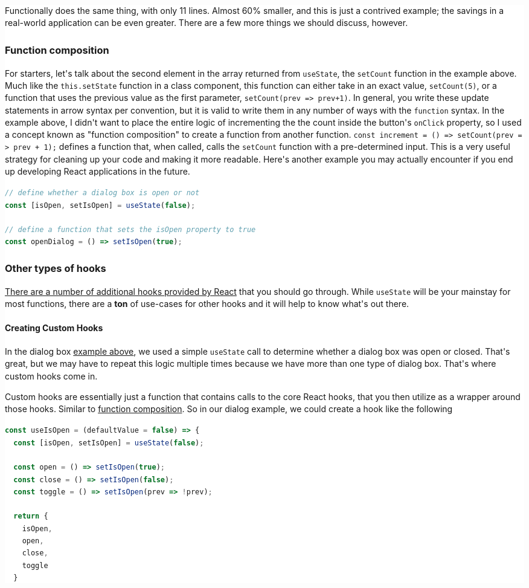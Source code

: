 Functionally does the same thing, with only 11 lines.
Almost 60% smaller, and this is just a contrived example; the savings in a real-world application can be even greater.
There are a few more things we should discuss, however.

### Function composition

For starters, let's talk about the second element in the array returned from `useState`, the `setCount` function in the example above.
Much like the `this.setState` function in a class component, this function can either take in an exact value, `setCount(5)`, or a function
that uses the previous value as the first parameter, `setCount(prev => prev+1)`.
In general, you write these update statements in arrow syntax per convention, but it is valid to write them in any number of ways with the `function` syntax.
In the example above, I didn't want to place the entire logic of incrementing the the count inside the button's `onClick` property, so I used a concept known as "function composition" to create a function from another function.
`const increment = () => setCount(prev => prev + 1);` defines a function that, when called, calls the `setCount` function with a pre-determined input.
This is a very useful strategy for cleaning up your code and making it more readable.
Here's another example you may actually encounter if you end up developing React applications in the future.

```jsx
// define whether a dialog box is open or not
const [isOpen, setIsOpen] = useState(false);

// define a function that sets the isOpen property to true
const openDialog = () => setIsOpen(true);
```

### Other types of hooks

[There are a number of additional hooks provided by React](https://reactjs.org/tutorial/tutorial.html) that you should go through.
While `useState` will be your mainstay for most functions, there are a **ton** of use-cases for other hooks and it will help to know what's out there.

#### Creating Custom Hooks

In the dialog box [example above](#function-composition), we used a simple `useState` call to determine whether a dialog box was open or closed.
That's great, but we may have to repeat this logic multiple times because we have more than one type of dialog box.
That's where custom hooks come in.

Custom hooks are essentially just a function that contains calls to the core React hooks, that you then utilize as a wrapper around those hooks.
Similar to [function composition](#function-composition). So in our dialog example, we could create a hook like the following

```jsx
const useIsOpen = (defaultValue = false) => {
  const [isOpen, setIsOpen] = useState(false);
  
  const open = () => setIsOpen(true);
  const close = () => setIsOpen(false);
  const toggle = () => setIsOpen(prev => !prev);
  
  return {
    isOpen,
    open,
    close,
    toggle
  }
```
